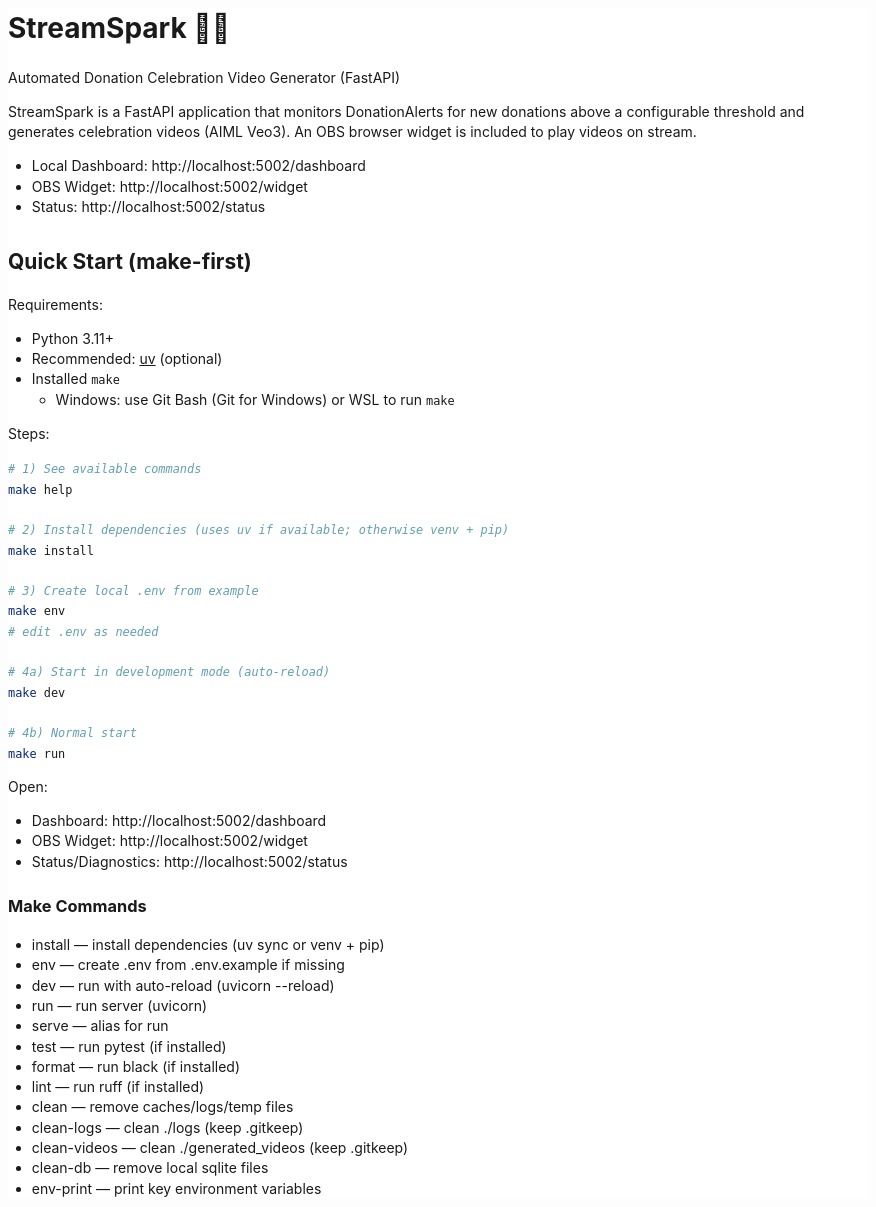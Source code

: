 # StreamSpark 🎥✨

Automated Donation Celebration Video Generator (FastAPI)

StreamSpark is a FastAPI application that monitors DonationAlerts for new donations above a configurable threshold and generates celebration videos (AIML Veo3). An OBS browser widget is included to play videos on stream.

- Local Dashboard: http://localhost:5002/dashboard
- OBS Widget: http://localhost:5002/widget
- Status: http://localhost:5002/status

## Quick Start (make-first)

Requirements:
- Python 3.11+
- Recommended: [uv](https://github.com/astral-sh/uv) (optional)
- Installed `make`
  - Windows: use Git Bash (Git for Windows) or WSL to run `make`

Steps:
```bash
# 1) See available commands
make help

# 2) Install dependencies (uses uv if available; otherwise venv + pip)
make install

# 3) Create local .env from example
make env
# edit .env as needed

# 4a) Start in development mode (auto-reload)
make dev

# 4b) Normal start
make run
```

Open:
- Dashboard: http://localhost:5002/dashboard
- OBS Widget: http://localhost:5002/widget
- Status/Diagnostics: http://localhost:5002/status

### Make Commands

- install — install dependencies (uv sync or venv + pip)
- env — create .env from .env.example if missing
- dev — run with auto-reload (uvicorn --reload)
- run — run server (uvicorn)
- serve — alias for run
- test — run pytest (if installed)
- format — run black (if installed)
- lint — run ruff (if installed)
- clean — remove caches/logs/temp files
- clean-logs — clean ./logs (keep .gitkeep)
- clean-videos — clean ./generated_videos (keep .gitkeep)
- clean-db — remove local sqlite files
- env-print — print key environment variables
